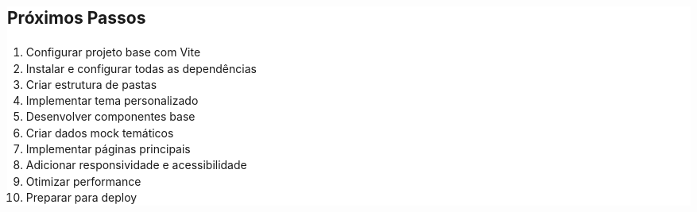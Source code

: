 ## Próximos Passos

1. Configurar projeto base com Vite
2. Instalar e configurar todas as dependências
3. Criar estrutura de pastas
4. Implementar tema personalizado
5. Desenvolver componentes base
6. Criar dados mock temáticos
7. Implementar páginas principais
8. Adicionar responsividade e acessibilidade
9. Otimizar performance
10. Preparar para deploy